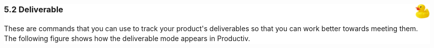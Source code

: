### 5.2 Deliverable   [<img src="images/productivDuck.png" style="float:right;width:30px;height:30px;" alt="duck">](#table-of-contents)
These are commands that you can use to track your product's deliverables so that you can work better towards meeting them.
The following figure shows how the deliverable mode appears in Productiv.

<p align="center">
  